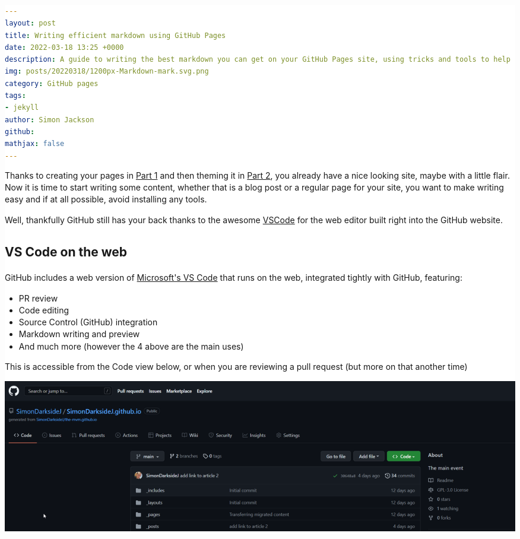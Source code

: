 ```yaml
---
layout: post
title: Writing efficient markdown using GitHub Pages
date: 2022-03-18 13:25 +0000
description: A guide to writing the best markdown you can get on your GitHub Pages site, using tricks and tools to help
img: posts/20220318/1200px-Markdown-mark.svg.png
category: GitHub pages
tags:
- jekyll
author: Simon Jackson
github:
mathjax: false
---
```


 Thanks to creating your pages in [Part 1](/_posts/2022-03-08-getting-started-with-blogging-using-github-pages-and-jekyll.md) and then theming it in [Part 2](/_posts/2022-03-11-Applying-a-theme-to-your-GitHub-pages-site.md), you already have a nice looking site, maybe with a little flair. Now it is time to start writing some content, whether that is a blog post or a regular page for your site, you want to make writing easy and if at all possible, avoid installing any tools.

 Well, thankfully GitHub still has your back thanks to the awesome [VSCode](https://code.visualstudio.com/) for the web editor built right into the GitHub website.

## VS Code on the web

 GitHub includes a web version of [Microsoft's VS Code](https://code.visualstudio.com/) that runs on the web, integrated tightly with GitHub, featuring:

* PR review
* Code editing
* Source Control (GitHub) integration
* Markdown writing and preview
* And much more (however the 4 above are the main uses)

This is accessible from the Code view below, or when you are reviewing a pull request (but more on that another time)

![Accessing VSCode on the web from source](/assets/img/posts/20220318/github-code-site.png)
